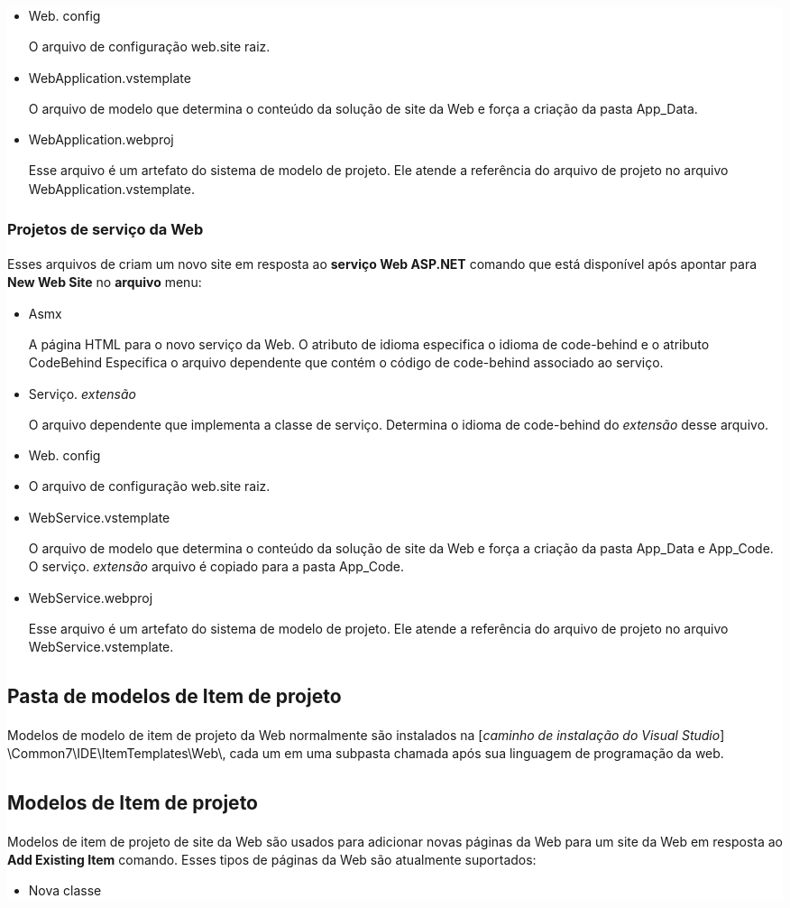 -   Web. config  
  
     O arquivo de configuração web.site raiz.  
  
-   WebApplication.vstemplate  
  
     O arquivo de modelo que determina o conteúdo da solução de site da Web e força a criação da pasta App_Data.  
  
-   WebApplication.webproj  
  
     Esse arquivo é um artefato do sistema de modelo de projeto. Ele atende a referência do arquivo de projeto no arquivo WebApplication.vstemplate.  
  
### <a name="web-service-projects"></a>Projetos de serviço da Web  
 Esses arquivos de criam um novo site em resposta ao **serviço Web ASP.NET** comando que está disponível após apontar para **New Web Site** no **arquivo** menu:  
  
-   Asmx  
  
     A página HTML para o novo serviço da Web. O atributo de idioma especifica o idioma de code-behind e o atributo CodeBehind Especifica o arquivo dependente que contém o código de code-behind associado ao serviço.  
  
-   Serviço. *extensão*  
  
     O arquivo dependente que implementa a classe de serviço. Determina o idioma de code-behind do *extensão* desse arquivo.  
  
-   Web. config  
  
-   O arquivo de configuração web.site raiz.  
  
-   WebService.vstemplate  
  
     O arquivo de modelo que determina o conteúdo da solução de site da Web e força a criação da pasta App_Data e App_Code. O serviço. *extensão* arquivo é copiado para a pasta App_Code.  
  
-   WebService.webproj  
  
     Esse arquivo é um artefato do sistema de modelo de projeto. Ele atende a referência do arquivo de projeto no arquivo WebService.vstemplate.  
  
## <a name="project-item-template-folder"></a>Pasta de modelos de Item de projeto  
 Modelos de modelo de item de projeto da Web normalmente são instalados na [*caminho de instalação do Visual Studio*] \Common7\IDE\ItemTemplates\Web\\, cada um em uma subpasta chamada após sua linguagem de programação da web.  
  
## <a name="project-item-templates"></a>Modelos de Item de projeto  
 Modelos de item de projeto de site da Web são usados para adicionar novas páginas da Web para um site da Web em resposta ao **Add Existing Item** comando. Esses tipos de páginas da Web são atualmente suportados:  
  
-   Nova classe  
  